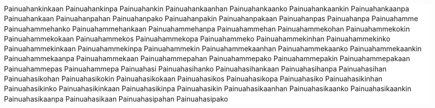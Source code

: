 Painuahankinkaan
Painuahankinpa
Painuahankin
Painuahankaanhan
Painuahankaanko
Painuahankaankin
Painuahankaanpa
Painuahankaan
Painuahanpahan
Painuahanpako
Painuahanpakin
Painuahanpakaan
Painuahanpas
Painuahanpa
Painuahamme
Painuahammehanko
Painuahammehankaan
Painuahammehanpa
Painuahammehan
Painuahammekohan
Painuahammekokin
Painuahammekokaan
Painuahammekos
Painuahammekopa
Painuahammeko
Painuahammekinhan
Painuahammekinko
Painuahammekinkaan
Painuahammekinpa
Painuahammekin
Painuahammekaanhan
Painuahammekaanko
Painuahammekaankin
Painuahammekaanpa
Painuahammekaan
Painuahammepahan
Painuahammepako
Painuahammepakin
Painuahammepakaan
Painuahammepas
Painuahammepa
Painuahasi
Painuahasihanko
Painuahasihankaan
Painuahasihanpa
Painuahasihan
Painuahasikohan
Painuahasikokin
Painuahasikokaan
Painuahasikos
Painuahasikopa
Painuahasiko
Painuahasikinhan
Painuahasikinko
Painuahasikinkaan
Painuahasikinpa
Painuahasikin
Painuahasikaanhan
Painuahasikaanko
Painuahasikaankin
Painuahasikaanpa
Painuahasikaan
Painuahasipahan
Painuahasipako